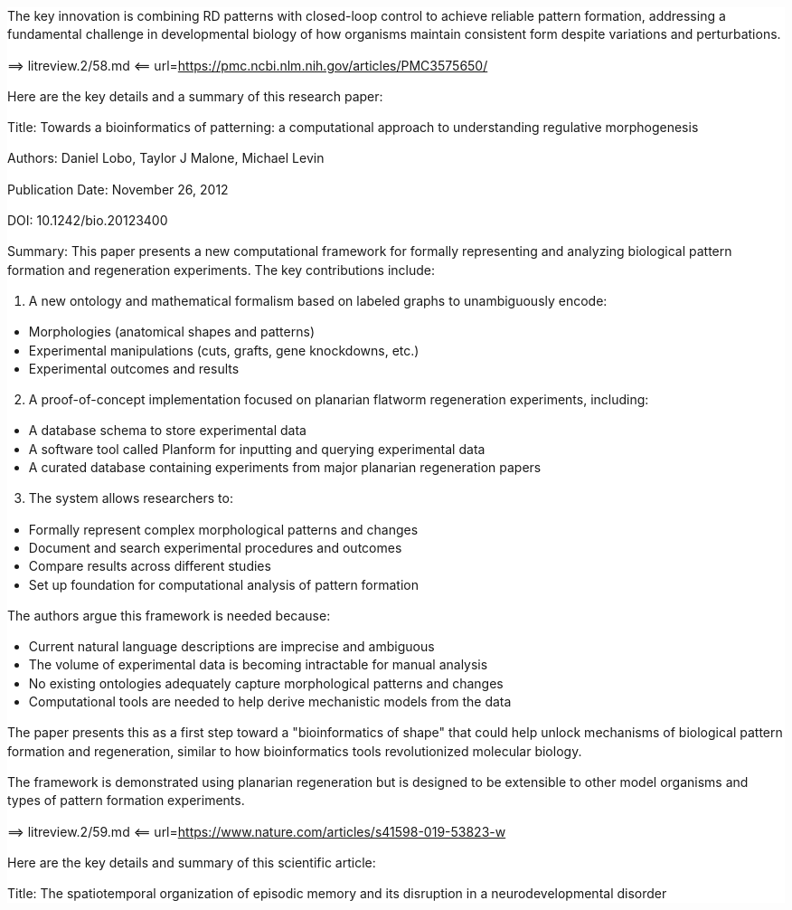 The key innovation is combining RD patterns with closed-loop control to achieve reliable pattern formation, addressing a fundamental challenge in developmental biology of how organisms maintain consistent form despite variations and perturbations.

==> litreview.2/58.md <==
url=https://pmc.ncbi.nlm.nih.gov/articles/PMC3575650/

Here are the key details and a summary of this research paper:

Title: Towards a bioinformatics of patterning: a computational approach to understanding regulative morphogenesis

Authors: Daniel Lobo, Taylor J Malone, Michael Levin

Publication Date: November 26, 2012

DOI: 10.1242/bio.20123400

Summary:
This paper presents a new computational framework for formally representing and analyzing biological pattern formation and regeneration experiments. The key contributions include:

1. A new ontology and mathematical formalism based on labeled graphs to unambiguously encode:
- Morphologies (anatomical shapes and patterns)
- Experimental manipulations (cuts, grafts, gene knockdowns, etc.)
- Experimental outcomes and results

2. A proof-of-concept implementation focused on planarian flatworm regeneration experiments, including:
- A database schema to store experimental data
- A software tool called Planform for inputting and querying experimental data
- A curated database containing experiments from major planarian regeneration papers

3. The system allows researchers to:
- Formally represent complex morphological patterns and changes
- Document and search experimental procedures and outcomes
- Compare results across different studies
- Set up foundation for computational analysis of pattern formation

The authors argue this framework is needed because:
- Current natural language descriptions are imprecise and ambiguous
- The volume of experimental data is becoming intractable for manual analysis
- No existing ontologies adequately capture morphological patterns and changes
- Computational tools are needed to help derive mechanistic models from the data

The paper presents this as a first step toward a "bioinformatics of shape" that could help unlock mechanisms of biological pattern formation and regeneration, similar to how bioinformatics tools revolutionized molecular biology.

The framework is demonstrated using planarian regeneration but is designed to be extensible to other model organisms and types of pattern formation experiments.

==> litreview.2/59.md <==
url=https://www.nature.com/articles/s41598-019-53823-w

Here are the key details and summary of this scientific article:

Title: The spatiotemporal organization of episodic memory and its disruption in a neurodevelopmental disorder
